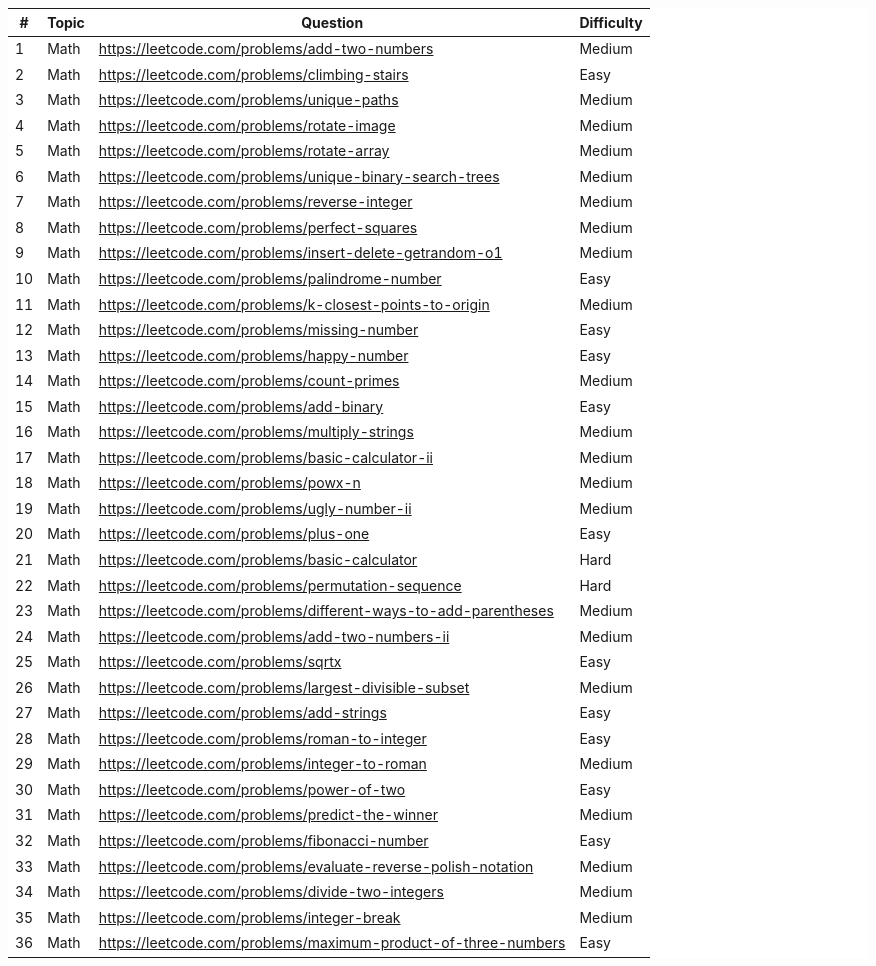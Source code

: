 | #  | Topic  | Question                                                                                              |   Difficulty     |
|-------|----------|--------------------------------------------------------------------------------------------------------|--------|
| 1     | Math     | https://leetcode.com/problems/add-two-numbers                                                          | Medium |
| 2     | Math     | https://leetcode.com/problems/climbing-stairs                                                          | Easy   |
| 3     | Math     | https://leetcode.com/problems/unique-paths                                                             | Medium |
| 4     | Math     | https://leetcode.com/problems/rotate-image                                                             | Medium |
| 5     | Math     | https://leetcode.com/problems/rotate-array                                                             | Medium |
| 6     | Math     | https://leetcode.com/problems/unique-binary-search-trees                                               | Medium |
| 7     | Math     | https://leetcode.com/problems/reverse-integer                                                          | Medium |
| 8     | Math     | https://leetcode.com/problems/perfect-squares                                                          | Medium |
| 9     | Math     | https://leetcode.com/problems/insert-delete-getrandom-o1                                               | Medium |
| 10    | Math     | https://leetcode.com/problems/palindrome-number                                                        | Easy   |
| 11    | Math     | https://leetcode.com/problems/k-closest-points-to-origin                                               | Medium |
| 12    | Math     | https://leetcode.com/problems/missing-number                                                           | Easy   |
| 13    | Math     | https://leetcode.com/problems/happy-number                                                             | Easy   |
| 14    | Math     | https://leetcode.com/problems/count-primes                                                             | Medium |
| 15    | Math     | https://leetcode.com/problems/add-binary                                                               | Easy   |
| 16    | Math     | https://leetcode.com/problems/multiply-strings                                                         | Medium |
| 17    | Math     | https://leetcode.com/problems/basic-calculator-ii                                                      | Medium |
| 18    | Math     | https://leetcode.com/problems/powx-n                                                                   | Medium |
| 19    | Math     | https://leetcode.com/problems/ugly-number-ii                                                           | Medium |
| 20    | Math     | https://leetcode.com/problems/plus-one                                                                 | Easy   |
| 21    | Math     | https://leetcode.com/problems/basic-calculator                                                         | Hard   |
| 22    | Math     | https://leetcode.com/problems/permutation-sequence                                                     | Hard   |
| 23    | Math     | https://leetcode.com/problems/different-ways-to-add-parentheses                                        | Medium |
| 24    | Math     | https://leetcode.com/problems/add-two-numbers-ii                                                       | Medium |
| 25    | Math     | https://leetcode.com/problems/sqrtx                                                                    | Easy   |
| 26    | Math     | https://leetcode.com/problems/largest-divisible-subset                                                 | Medium |
| 27    | Math     | https://leetcode.com/problems/add-strings                                                              | Easy   |
| 28    | Math     | https://leetcode.com/problems/roman-to-integer                                                         | Easy   |
| 29    | Math     | https://leetcode.com/problems/integer-to-roman                                                         | Medium |
| 30    | Math     | https://leetcode.com/problems/power-of-two                                                             | Easy   |
| 31    | Math     | https://leetcode.com/problems/predict-the-winner                                                       | Medium |
| 32    | Math     | https://leetcode.com/problems/fibonacci-number                                                         | Easy   |
| 33    | Math     | https://leetcode.com/problems/evaluate-reverse-polish-notation                                         | Medium |
| 34    | Math     | https://leetcode.com/problems/divide-two-integers                                                      | Medium |
| 35    | Math     | https://leetcode.com/problems/integer-break                                                            | Medium |
| 36    | Math     | https://leetcode.com/problems/maximum-product-of-three-numbers                                         | Easy   |